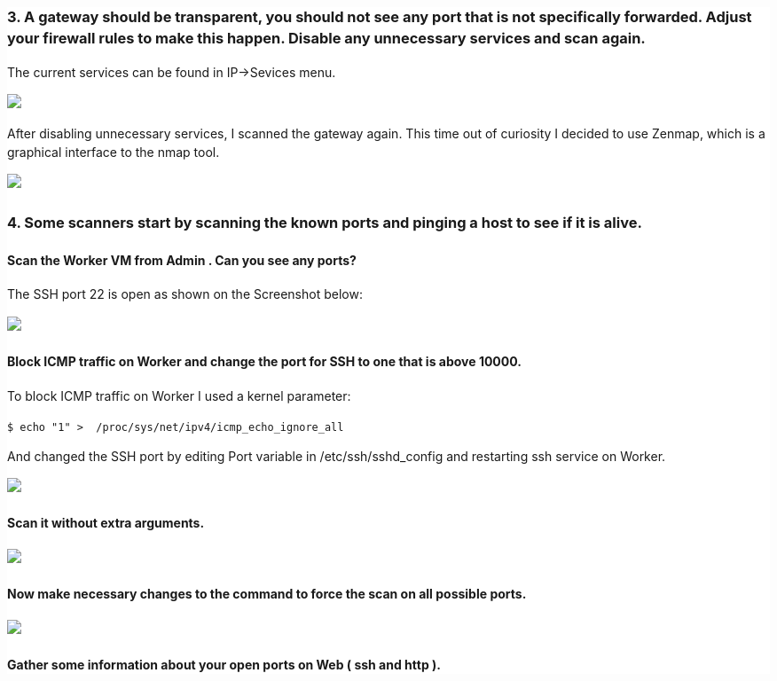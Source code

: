 
### 3. A gateway should be transparent, you should not see any port that is not specifically forwarded. Adjust your firewall rules to make this happen. Disable any unnecessary services and scan again.

The current services can be found in IP->Sevices menu.

![](/home/artem/Desktop/InnopolisUniversity/innopolis_university_reports/INR-Lab-2-ipv4-and-ipv6.assets/admin@192.168.122.189%20(MikroTik)%20-%20WinBox%20v6.44.2%20on%20CHR%20(x86_64)_131.png)


After disabling unnecessary services, I scanned the gateway again. This time out of curiosity I decided to use Zenmap, which is a graphical interface to the nmap tool.

![](/home/artem/Desktop/InnopolisUniversity/innopolis_university_reports/INR-Lab-2-ipv4-and-ipv6.assets/Zenmap_132.png)


### 4. Some scanners start by scanning the known ports and pinging a host to see if it is alive.

#### Scan the Worker VM from Admin . Can you see any ports?

The SSH port 22 is open as shown on the Screenshot below:

![](/home/artem/Desktop/InnopolisUniversity/innopolis_university_reports/INR-Lab-2-ipv4-and-ipv6.assets/QEMU%20(Admin)%20-%20TigerVNC_135.png)

#### Block ICMP traffic on Worker and change the port for SSH to one that is above 10000.

To block ICMP traffic on Worker I used a kernel parameter:

```
$ echo "1" >  /proc/sys/net/ipv4/icmp_echo_ignore_all
```

And changed the SSH port by editing Port variable in /etc/ssh/sshd_config and restarting ssh service on Worker.


![](/home/artem/Desktop/InnopolisUniversity/innopolis_university_reports/INR-Lab-2-ipv4-and-ipv6.assets/QEMU%20(Worker)%20-%20TigerVNC_137.png)

#### Scan it without extra arguments.


![](/home/artem/Desktop/InnopolisUniversity/innopolis_university_reports/INR-Lab-2-ipv4-and-ipv6.assets/QEMU%20(Admin)%20-%20TigerVNC_138.png)


#### Now make necessary changes to the command to force the scan on all possible ports.

![](/home/artem/Desktop/InnopolisUniversity/innopolis_university_reports/INR-Lab-2-ipv4-and-ipv6.assets/QEMU%20(Admin)%20-%20TigerVNC_139.png)


#### Gather some information about your open ports on Web ( ssh and http ).
